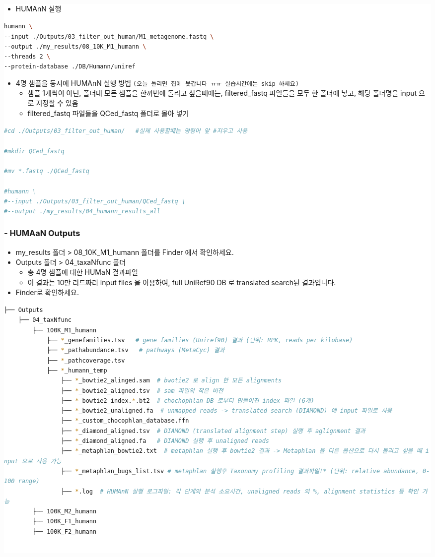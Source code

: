 
- HUMAnN 실행
```sh
humann \
--input ./Outputs/03_filter_out_human/M1_metagenome.fastq \
--output ./my_results/08_10K_M1_humann \
--threads 2 \
--protein-database ./DB/Humann/uniref
```
- 4명 샘플을 동시에 HUMAnN 실행 방법 ``(오늘 돌리면 집에 못갑니다 ㅠㅠ 실습시간에는 skip 하세요)``
  - 샘플 1개씩이 아닌, 폴더내 모든 샘플을 한꺼번에 돌리고 싶을때에는, filtered_fastq 파일들을 모두 한 폴더에 넣고, 해당 폴더명을 input 으로 지정할 수 있음
  - filtered_fastq 파일들을 QCed_fastq 폴더로 몰아 넣기
```sh
#cd ./Outputs/03_filter_out_human/   #실제 사용할때는 명령어 앞 #지우고 사용

#mkdir QCed_fastq

#mv *.fastq ./QCed_fastq

#humann \
#--input ./Outputs/03_filter_out_human/QCed_fastq \
#--output ./my_results/04_humann_results_all
```


### - HUMAaN Outputs
- my_results 폴더 > 08_10K_M1_humann 폴더를 Finder 에서 확인하세요.
- Outputs 폴더 > 04_taxaNfunc 폴더
  - 총 4명 샘플에 대한 HUMaN 결과파일
  - 이 결과는 10만 리드짜리 input files 을 이용하여, full UniRef90 DB 로 translated search된 결과입니다.
- Finder로 확인하세요.
```sh
├── Outputs
    ├── 04_taxNfunc
        ├── 100K_M1_humann   
            ├── *_genefamilies.tsv   # gene families (Uniref90) 결과 (단위: RPK, reads per kilobase)
            ├── *_pathabundance.tsv   # pathways (MetaCyc) 결과 
            ├── *_pathcoverage.tsv
            ├── *_humann_temp
                ├── *_bowtie2_alinged.sam  # bwotie2 로 align 한 모든 alignments
                ├── *_bowtie2_aligned.tsv  # sam 파일의 작은 버전
                ├── *_bowtie2_index.*.bt2  # chochophlan DB 로부터 만들어진 index 파일 (6개)
                ├── *_bowtie2_unaligned.fa  # unmapped reads -> translated search (DIAMOND) 에 input 파일로 사용
                ├── *_custom_chocophlan_database.ffn 
                ├── *_diamond_aligned.tsv  # DIAMOND (translated alignment step) 실행 후 aglignment 결과
                ├── *_diamond_aligned.fa   # DIAMOND 실행 후 unaligned reads
                ├── *_metaphlan_bowtie2.txt  # metaphlan 실행 후 bowtie2 결과 -> Metaphlan 을 다른 옵션으로 다시 돌리고 싶을 때 input 으로 사용 가능 
                ├── *_metaphlan_bugs_list.tsv # metaphlan 실행후 Taxonomy profiling 결과파일!* (단위: relative abundance, 0-100 range)
                ├── *.log  # HUMAnN 실행 로그파일: 각 단계의 분석 소요시간, unaligned reads 의 %, alignment statistics 등 확인 가능
        ├── 100K_M2_humann  
        ├── 100K_F1_humann        
        ├── 100K_F2_humann    
```
<br/>
